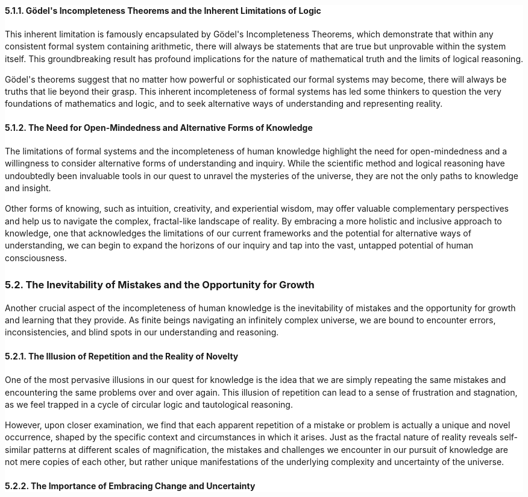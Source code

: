 #### 5.1.1. Gödel's Incompleteness Theorems and the Inherent Limitations of Logic

This inherent limitation is famously encapsulated by Gödel's Incompleteness Theorems, which demonstrate that within any consistent formal system containing arithmetic, there will always be statements that are true but unprovable within the system itself. This groundbreaking result has profound implications for the nature of mathematical truth and the limits of logical reasoning.

Gödel's theorems suggest that no matter how powerful or sophisticated our formal systems may become, there will always be truths that lie beyond their grasp. This inherent incompleteness of formal systems has led some thinkers to question the very foundations of mathematics and logic, and to seek alternative ways of understanding and representing reality.

#### 5.1.2. The Need for Open-Mindedness and Alternative Forms of Knowledge

The limitations of formal systems and the incompleteness of human knowledge highlight the need for open-mindedness and a willingness to consider alternative forms of understanding and inquiry. While the scientific method and logical reasoning have undoubtedly been invaluable tools in our quest to unravel the mysteries of the universe, they are not the only paths to knowledge and insight.

Other forms of knowing, such as intuition, creativity, and experiential wisdom, may offer valuable complementary perspectives and help us to navigate the complex, fractal-like landscape of reality. By embracing a more holistic and inclusive approach to knowledge, one that acknowledges the limitations of our current frameworks and the potential for alternative ways of understanding, we can begin to expand the horizons of our inquiry and tap into the vast, untapped potential of human consciousness.

### 5.2. The Inevitability of Mistakes and the Opportunity for Growth

Another crucial aspect of the incompleteness of human knowledge is the inevitability of mistakes and the opportunity for growth and learning that they provide. As finite beings navigating an infinitely complex universe, we are bound to encounter errors, inconsistencies, and blind spots in our understanding and reasoning.

#### 5.2.1. The Illusion of Repetition and the Reality of Novelty

One of the most pervasive illusions in our quest for knowledge is the idea that we are simply repeating the same mistakes and encountering the same problems over and over again. This illusion of repetition can lead to a sense of frustration and stagnation, as we feel trapped in a cycle of circular logic and tautological reasoning.

However, upon closer examination, we find that each apparent repetition of a mistake or problem is actually a unique and novel occurrence, shaped by the specific context and circumstances in which it arises. Just as the fractal nature of reality reveals self-similar patterns at different scales of magnification, the mistakes and challenges we encounter in our pursuit of knowledge are not mere copies of each other, but rather unique manifestations of the underlying complexity and uncertainty of the universe.

#### 5.2.2. The Importance of Embracing Change and Uncertainty
